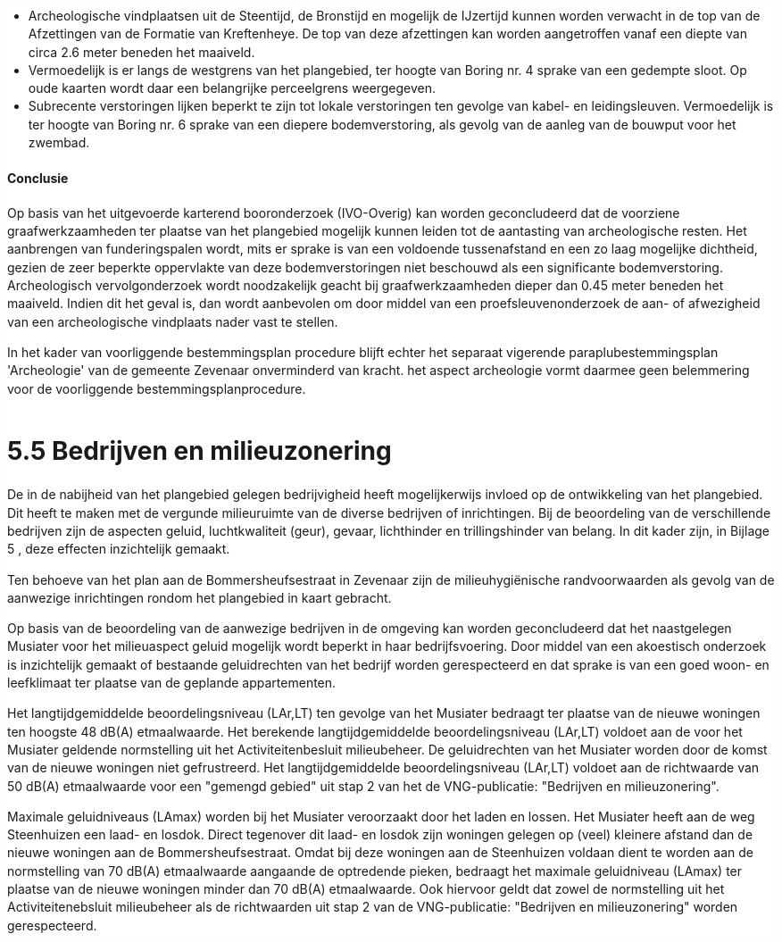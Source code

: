 - Archeologische vindplaatsen uit de Steentijd, de Bronstijd en mogelijk de IJzertijd kunnen worden verwacht in de top van de Afzettingen van de Formatie van Kreftenheye. De top van deze afzettingen kan worden aangetroffen vanaf een diepte van circa 2.6 meter beneden het maaiveld.
- Vermoedelijk is er langs de westgrens van het plangebied, ter hoogte van Boring nr. 4 sprake van een gedempte sloot. Op oude kaarten wordt daar een belangrijke perceelgrens weergegeven.
- Subrecente verstoringen lijken beperkt te zijn tot lokale verstoringen ten gevolge van kabel- en leidingsleuven. Vermoedelijk is ter hoogte van Boring nr. 6 sprake van een diepere bodemverstoring, als gevolg van de aanleg van de bouwput voor het zwembad.

#### Conclusie

Op basis van het uitgevoerde karterend booronderzoek (IVO-Overig) kan worden geconcludeerd dat de voorziene graafwerkzaamheden ter plaatse van het plangebied mogelijk kunnen leiden tot de aantasting van archeologische resten. Het aanbrengen van funderingspalen wordt, mits er sprake is van een voldoende tussenafstand en een zo laag mogelijke dichtheid, gezien de zeer beperkte oppervlakte van deze bodemverstoringen niet beschouwd als een significante bodemverstoring. Archeologisch vervolgonderzoek wordt noodzakelijk geacht bij graafwerkzaamheden dieper dan 0.45 meter beneden het maaiveld. Indien dit het geval is, dan wordt aanbevolen om door middel van een proefsleuvenonderzoek de aan- of afwezigheid van een archeologische vindplaats nader vast te stellen.

In het kader van voorliggende bestemmingsplan procedure blijft echter het separaat vigerende paraplubestemmingsplan 'Archeologie' van de gemeente Zevenaar onverminderd van kracht. het aspect archeologie vormt daarmee geen belemmering voor de voorliggende bestemmingsplanprocedure.

# **5.5 Bedrijven en milieuzonering**

De in de nabijheid van het plangebied gelegen bedrijvigheid heeft mogelijkerwijs invloed op de ontwikkeling van het plangebied. Dit heeft te maken met de vergunde milieuruimte van de diverse bedrijven of inrichtingen. Bij de beoordeling van de verschillende bedrijven zijn de aspecten geluid, luchtkwaliteit (geur), gevaar, lichthinder en trillingshinder van belang. In dit kader zijn, in Bijlage 5 , deze effecten inzichtelijk gemaakt.

Ten behoeve van het plan aan de Bommersheufsestraat in Zevenaar zijn de milieuhygiënische randvoorwaarden als gevolg van de aanwezige inrichtingen rondom het plangebied in kaart gebracht.

Op basis van de beoordeling van de aanwezige bedrijven in de omgeving kan worden geconcludeerd dat het naastgelegen Musiater voor het milieuaspect geluid mogelijk wordt beperkt in haar bedrijfsvoering. Door middel van een akoestisch onderzoek is inzichtelijk gemaakt of bestaande geluidrechten van het bedrijf worden gerespecteerd en dat sprake is van een goed woon- en leefklimaat ter plaatse van de geplande appartementen.

Het langtijdgemiddelde beoordelingsniveau (LAr,LT) ten gevolge van het Musiater bedraagt ter plaatse van de nieuwe woningen ten hoogste 48 dB(A) etmaalwaarde. Het berekende langtijdgemiddelde beoordelingsniveau (LAr,LT) voldoet aan de voor het Musiater geldende normstelling uit het Activiteitenbesluit milieubeheer. De geluidrechten van het Musiater worden door de komst van de nieuwe woningen niet gefrustreerd. Het langtijdgemiddelde beoordelingsniveau (LAr,LT) voldoet aan de richtwaarde van 50 dB(A) etmaalwaarde voor een "gemengd gebied" uit stap 2 van het de VNG-publicatie: "Bedrijven en milieuzonering".

Maximale geluidniveaus (LAmax) worden bij het Musiater veroorzaakt door het laden en lossen. Het Musiater heeft aan de weg Steenhuizen een laad- en losdok. Direct tegenover dit laad- en losdok zijn woningen gelegen op (veel) kleinere afstand dan de nieuwe woningen aan de Bommersheufsestraat. Omdat bij deze woningen aan de Steenhuizen voldaan dient te worden aan de normstelling van 70 dB(A) etmaalwaarde aangaande de optredende pieken, bedraagt het maximale geluidniveau (LAmax) ter plaatse van de nieuwe woningen minder dan 70 dB(A) etmaalwaarde. Ook hiervoor geldt dat zowel de normstelling uit het Activiteitenebsluit milieubeheer als de richtwaarden uit stap 2 van de VNG-publicatie: "Bedrijven en milieuzonering" worden gerespecteerd.
